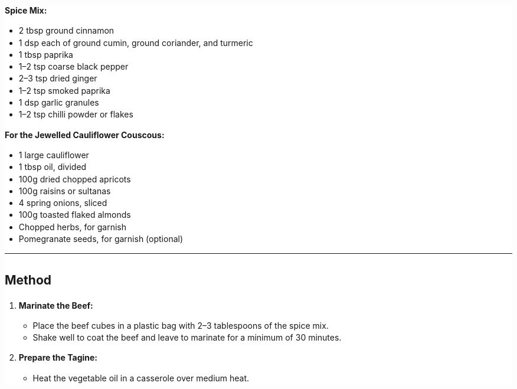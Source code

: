 **Spice Mix:**

- 2 tbsp ground cinnamon
- 1 dsp each of ground cumin, ground coriander, and turmeric
- 1 tbsp paprika
- 1–2 tsp coarse black pepper
- 2–3 tsp dried ginger
- 1–2 tsp smoked paprika
- 1 dsp garlic granules
- 1–2 tsp chilli powder or flakes

**For the Jewelled Cauliflower Couscous:**

- 1 large cauliflower
- 1 tbsp oil, divided
- 100g dried chopped apricots
- 100g raisins or sultanas
- 4 spring onions, sliced
- 100g toasted flaked almonds
- Chopped herbs, for garnish
- Pomegranate seeds, for garnish (optional)

---

## Method

1. **Marinate the Beef:**
   - Place the beef cubes in a plastic bag with 2–3 tablespoons of the spice mix.
   - Shake well to coat the beef and leave to marinate for a minimum of 30 minutes.

2. **Prepare the Tagine:**
   - Heat the vegetable oil in a casserole over medium heat.
